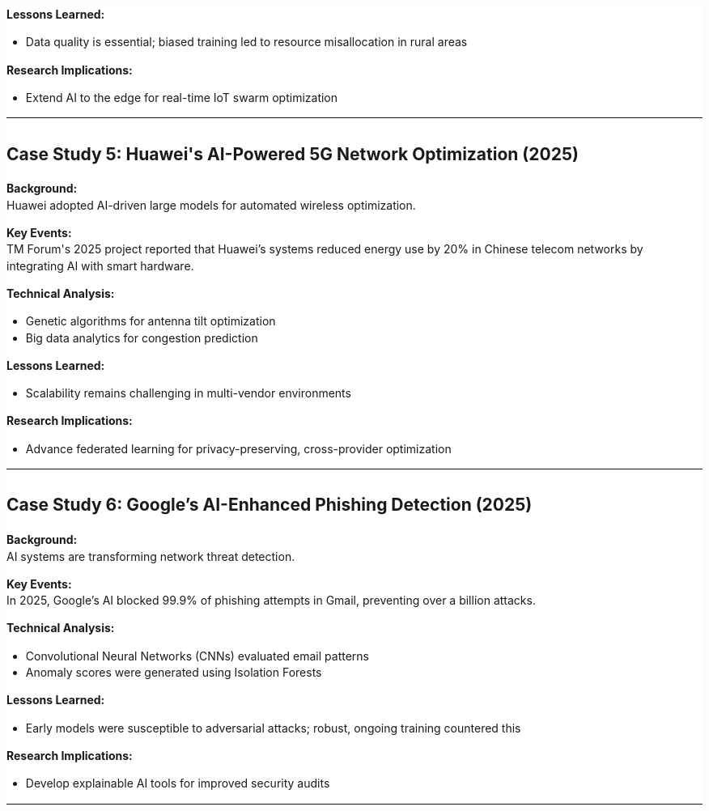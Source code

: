 **Lessons Learned:**

- Data quality is essential; biased training led to resource misallocation in rural areas

**Research Implications:**

- Extend AI to the edge for real-time IoT swarm optimization

---

## Case Study 5: Huawei's AI-Powered 5G Network Optimization (2025)

**Background:**  
Huawei adopted AI-driven large models for automated wireless optimization.

**Key Events:**  
TM Forum's 2025 project reported that Huawei’s systems reduced energy use by 20% in Chinese telecom networks by integrating AI with smart hardware.

**Technical Analysis:**

- Genetic algorithms for antenna tilt optimization
- Big data analytics for congestion prediction

**Lessons Learned:**

- Scalability remains challenging in multi-vendor environments

**Research Implications:**

- Advance federated learning for privacy-preserving, cross-provider optimization

---

## Case Study 6: Google’s AI-Enhanced Phishing Detection (2025)

**Background:**  
AI systems are transforming network threat detection.

**Key Events:**  
In 2025, Google’s AI blocked 99.9% of phishing attempts in Gmail, preventing over a billion attacks.

**Technical Analysis:**

- Convolutional Neural Networks (CNNs) evaluated email patterns
- Anomaly scores were generated using Isolation Forests

**Lessons Learned:**

- Early models were susceptible to adversarial attacks; robust, ongoing training countered this

**Research Implications:**

- Develop explainable AI tools for improved security audits

---
